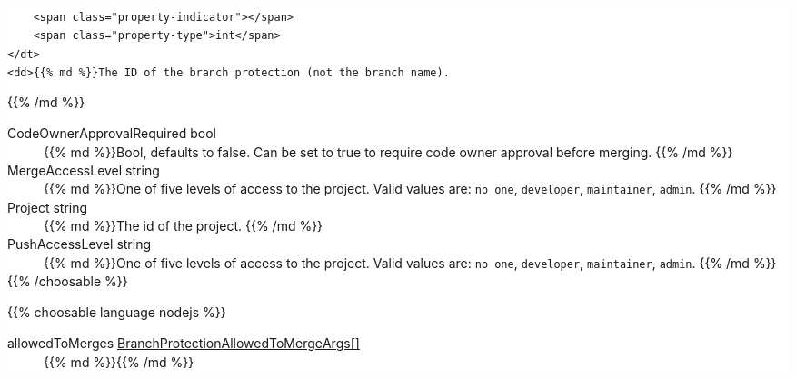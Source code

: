         <span class="property-indicator"></span>
        <span class="property-type">int</span>
    </dt>
    <dd>{{% md %}}The ID of the branch protection (not the branch name).
{{% /md %}}</dd><dt class="property-optional"
            title="Optional">
        <span id="state_codeownerapprovalrequired_go">
<a href="#state_codeownerapprovalrequired_go" style="color: inherit; text-decoration: inherit;">Code<wbr>Owner<wbr>Approval<wbr>Required</a>
</span>
        <span class="property-indicator"></span>
        <span class="property-type">bool</span>
    </dt>
    <dd>{{% md %}}Bool, defaults to false. Can be set to true to require code owner approval before merging.
{{% /md %}}</dd><dt class="property-optional"
            title="Optional">
        <span id="state_mergeaccesslevel_go">
<a href="#state_mergeaccesslevel_go" style="color: inherit; text-decoration: inherit;">Merge<wbr>Access<wbr>Level</a>
</span>
        <span class="property-indicator"></span>
        <span class="property-type">string</span>
    </dt>
    <dd>{{% md %}}One of five levels of access to the project. Valid values are: `no one`, `developer`, `maintainer`, `admin`.
{{% /md %}}</dd><dt class="property-optional"
            title="Optional">
        <span id="state_project_go">
<a href="#state_project_go" style="color: inherit; text-decoration: inherit;">Project</a>
</span>
        <span class="property-indicator"></span>
        <span class="property-type">string</span>
    </dt>
    <dd>{{% md %}}The id of the project.
{{% /md %}}</dd><dt class="property-optional"
            title="Optional">
        <span id="state_pushaccesslevel_go">
<a href="#state_pushaccesslevel_go" style="color: inherit; text-decoration: inherit;">Push<wbr>Access<wbr>Level</a>
</span>
        <span class="property-indicator"></span>
        <span class="property-type">string</span>
    </dt>
    <dd>{{% md %}}One of five levels of access to the project. Valid values are: `no one`, `developer`, `maintainer`, `admin`.
{{% /md %}}</dd></dl>
{{% /choosable %}}

{{% choosable language nodejs %}}
<dl class="resources-properties"><dt class="property-optional"
            title="Optional">
        <span id="state_allowedtomerges_nodejs">
<a href="#state_allowedtomerges_nodejs" style="color: inherit; text-decoration: inherit;">allowed<wbr>To<wbr>Merges</a>
</span>
        <span class="property-indicator"></span>
        <span class="property-type"><a href="#branchprotectionallowedtomerge">Branch<wbr>Protection<wbr>Allowed<wbr>To<wbr>Merge<wbr>Args[]</a></span>
    </dt>
    <dd>{{% md %}}{{% /md %}}</dd><dt class="property-optional"
            title="Optional">
        <span id="state_allowedtopushes_nodejs">